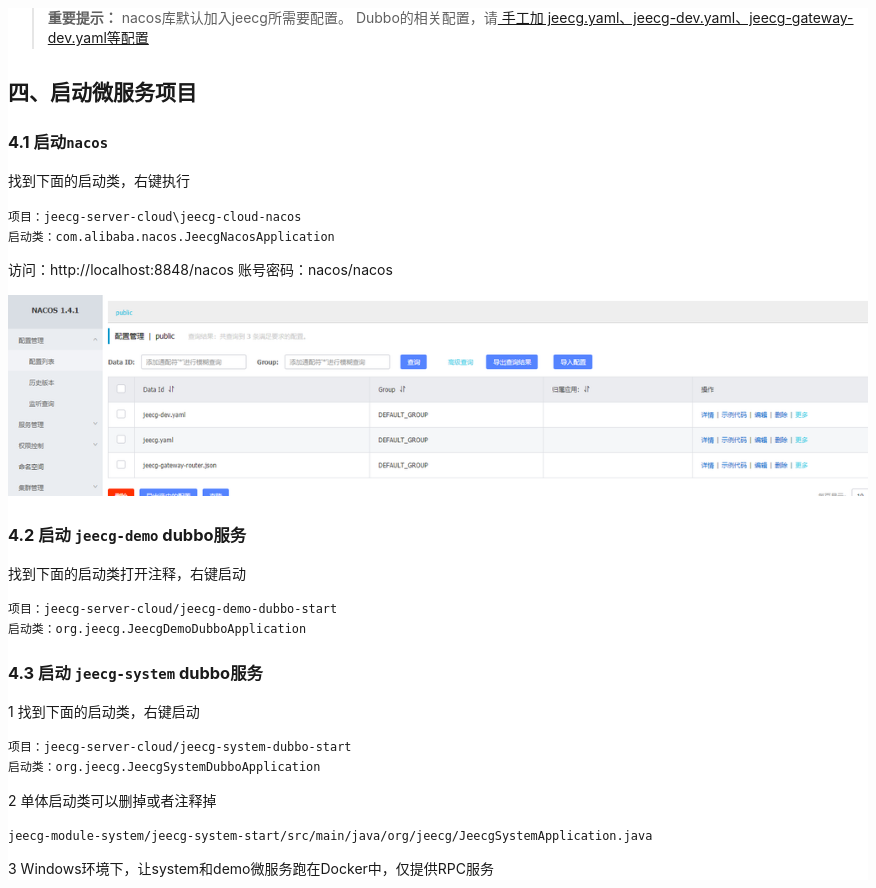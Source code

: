 > **重要提示：** nacos库默认加入jeecg所需要配置。
> Dubbo的相关配置，请[ 手工加 jeecg.yaml、jeecg-dev.yaml、jeecg-gateway-dev.yaml等配置](https://github.com/yoko-murasame/jeecg-boot/blob/yoko-3.4.3last/jeecg-server-cloud/jeecg-cloud-nacos/docs/config)

## 四、启动微服务项目

### 4.1 启动`nacos`

找到下面的启动类，右键执行

```
项目：jeecg-server-cloud\jeecg-cloud-nacos
启动类：com.alibaba.nacos.JeecgNacosApplication
```

访问：http://localhost:8848/nacos
账号密码：nacos/nacos

![img](Jeecg单体升级微服务3.4.assets/efe315b8d0150fdc81f11fe6a1a10370_1635x382.png)

### 4.2 启动 `jeecg-demo` dubbo服务

找到下面的启动类打开注释，右键启动

```
项目：jeecg-server-cloud/jeecg-demo-dubbo-start
启动类：org.jeecg.JeecgDemoDubboApplication
```

### 4.3 启动 `jeecg-system` dubbo服务

1 找到下面的启动类，右键启动

```
项目：jeecg-server-cloud/jeecg-system-dubbo-start
启动类：org.jeecg.JeecgSystemDubboApplication
```

2 单体启动类可以删掉或者注释掉

```
jeecg-module-system/jeecg-system-start/src/main/java/org/jeecg/JeecgSystemApplication.java
```

3 Windows环境下，让system和demo微服务跑在Docker中，仅提供RPC服务
